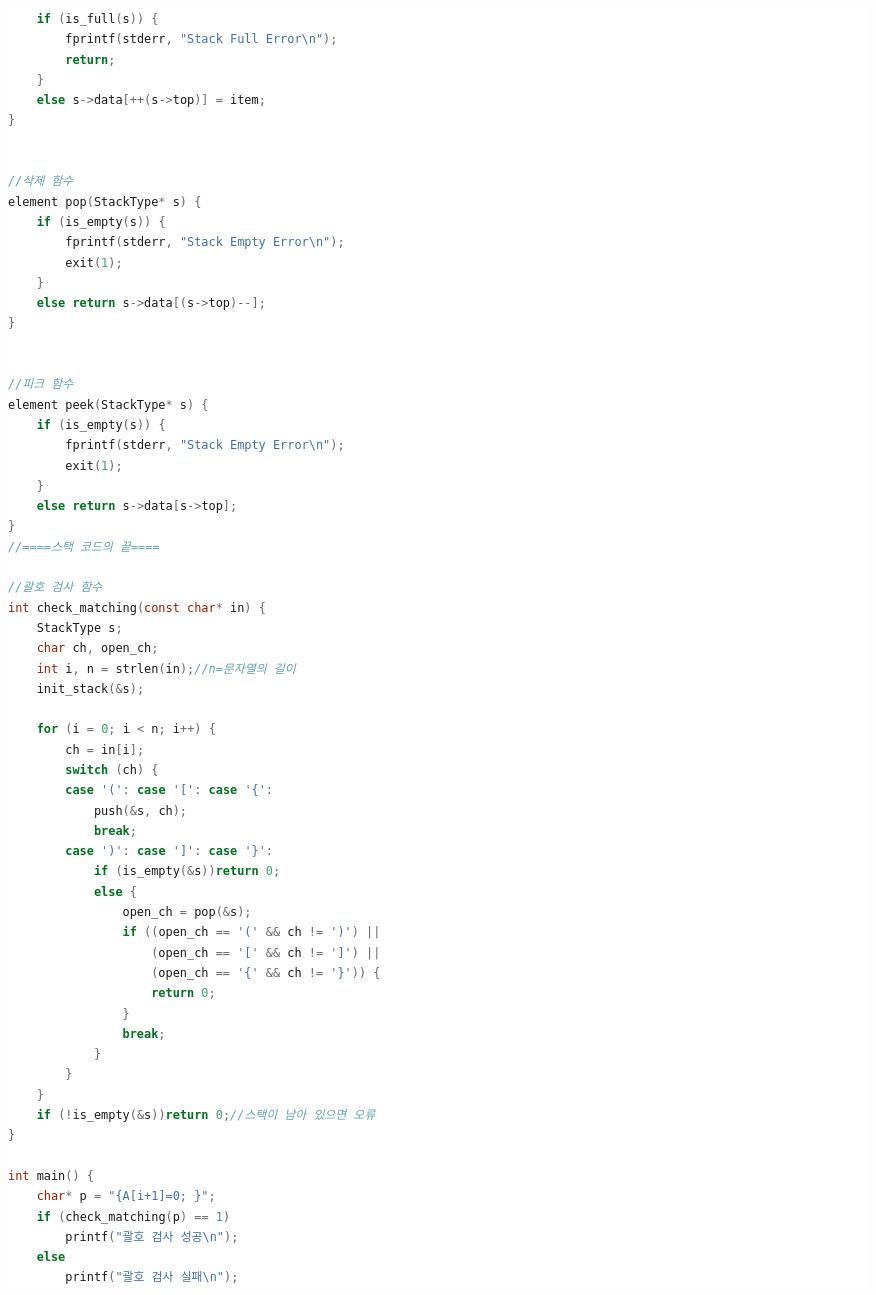 ```c
	if (is_full(s)) {
		fprintf(stderr, "Stack Full Error\n");
		return;
	}
	else s->data[++(s->top)] = item;
}


//삭제 함수
element pop(StackType* s) {
	if (is_empty(s)) {
		fprintf(stderr, "Stack Empty Error\n");
		exit(1);
	}
	else return s->data[(s->top)--];
}


//피크 함수
element peek(StackType* s) {
	if (is_empty(s)) {
		fprintf(stderr, "Stack Empty Error\n");
		exit(1);
	}
	else return s->data[s->top];
}
//====스택 코드의 끝====

//괄호 검사 함수
int check_matching(const char* in) {
	StackType s;
	char ch, open_ch;
	int i, n = strlen(in);//n=문자열의 길이
	init_stack(&s);

	for (i = 0; i < n; i++) {
		ch = in[i];
		switch (ch) {
		case '(': case '[': case '{':
			push(&s, ch);
			break;
		case ')': case ']': case '}':
			if (is_empty(&s))return 0;
			else {
				open_ch = pop(&s);
				if ((open_ch == '(' && ch != ')') ||
					(open_ch == '[' && ch != ']') ||
					(open_ch == '{' && ch != '}')) {
					return 0;
				}
				break;
			}
		}
	}
	if (!is_empty(&s))return 0;//스택이 남아 있으면 오류
}

int main() {
	char* p = "{A[i+1]=0; }";
	if (check_matching(p) == 1)
		printf("괄호 검사 성공\n");
	else
		printf("괄호 검사 실패\n");
```